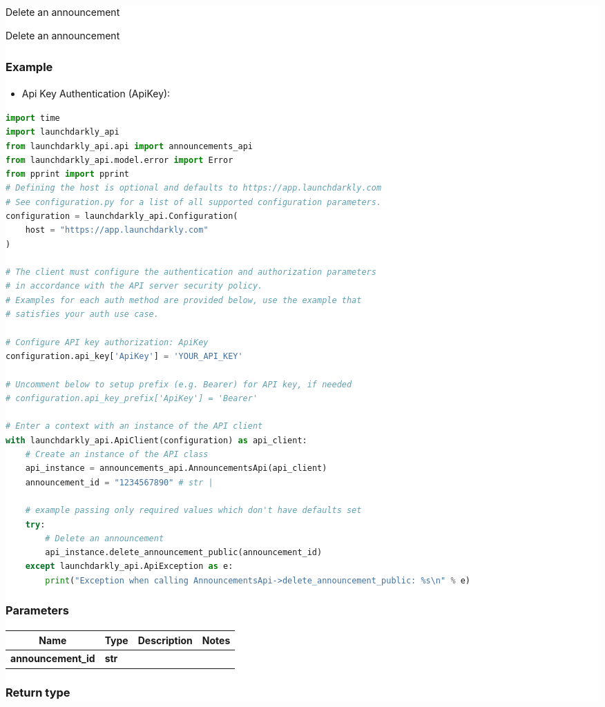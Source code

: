Delete an announcement

Delete an announcement

### Example

* Api Key Authentication (ApiKey):

```python
import time
import launchdarkly_api
from launchdarkly_api.api import announcements_api
from launchdarkly_api.model.error import Error
from pprint import pprint
# Defining the host is optional and defaults to https://app.launchdarkly.com
# See configuration.py for a list of all supported configuration parameters.
configuration = launchdarkly_api.Configuration(
    host = "https://app.launchdarkly.com"
)

# The client must configure the authentication and authorization parameters
# in accordance with the API server security policy.
# Examples for each auth method are provided below, use the example that
# satisfies your auth use case.

# Configure API key authorization: ApiKey
configuration.api_key['ApiKey'] = 'YOUR_API_KEY'

# Uncomment below to setup prefix (e.g. Bearer) for API key, if needed
# configuration.api_key_prefix['ApiKey'] = 'Bearer'

# Enter a context with an instance of the API client
with launchdarkly_api.ApiClient(configuration) as api_client:
    # Create an instance of the API class
    api_instance = announcements_api.AnnouncementsApi(api_client)
    announcement_id = "1234567890" # str | 

    # example passing only required values which don't have defaults set
    try:
        # Delete an announcement
        api_instance.delete_announcement_public(announcement_id)
    except launchdarkly_api.ApiException as e:
        print("Exception when calling AnnouncementsApi->delete_announcement_public: %s\n" % e)
```


### Parameters

Name | Type | Description  | Notes
------------- | ------------- | ------------- | -------------
 **announcement_id** | **str**|  |

### Return type
